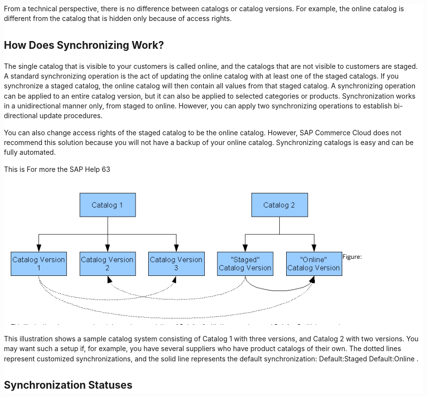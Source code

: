 From a technical perspective, there is no difference between catalogs or catalog versions. For example, the online
catalog is different from the catalog that is hidden only because of access rights.

## How Does Synchronizing Work?

The single catalog that is visible to your customers is called online, and the catalogs that are not visible to
customers are staged. A standard synchronizing operation is the act of updating the online catalog with at least one of
the staged catalogs. If you synchronize a staged catalog, the online catalog will then contain all values from that
staged catalog. A synchronizing operation can be applied to an entire catalog version, but it can also be applied to
selected categories or products. Synchronization works in a unidirectional manner only, from staged to online. However,
you can apply two synchronizing operations to establish bi-directional update procedures.

You can also change access rights of the staged catalog to be the online catalog. However, SAP Commerce Cloud does not
recommend this solution because you will not have a backup of your online catalog. Synchronizing catalogs is easy and
can be fully automated.

This is For more the SAP Help 63

![63_image_0.png](63_image_0.png)

This illustration shows a sample catalog system consisting of Catalog 1 with three versions, and Catalog 2 with two
versions. You may want such a setup if, for example, you have several suppliers who have product catalogs of their own.
The dotted lines represent customized synchronizations, and the solid line represents the default synchronization:
Default:Staged Default:Online .

## Synchronization Statuses
